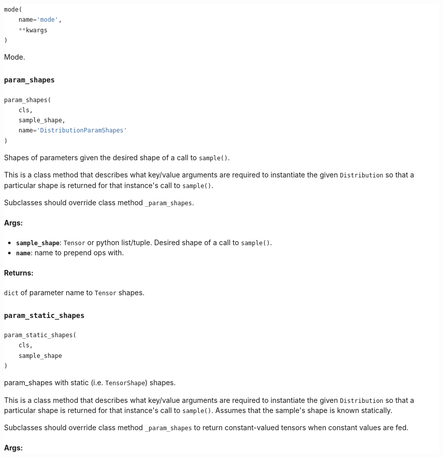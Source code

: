 ``` python
mode(
    name='mode',
    **kwargs
)
```

Mode.

<h3 id="param_shapes"><code>param_shapes</code></h3>

``` python
param_shapes(
    cls,
    sample_shape,
    name='DistributionParamShapes'
)
```

Shapes of parameters given the desired shape of a call to `sample()`.

This is a class method that describes what key/value arguments are required
to instantiate the given `Distribution` so that a particular shape is
returned for that instance's call to `sample()`.

Subclasses should override class method `_param_shapes`.

#### Args:

* <b>`sample_shape`</b>: `Tensor` or python list/tuple. Desired shape of a call to
    `sample()`.
* <b>`name`</b>: name to prepend ops with.


#### Returns:

`dict` of parameter name to `Tensor` shapes.

<h3 id="param_static_shapes"><code>param_static_shapes</code></h3>

``` python
param_static_shapes(
    cls,
    sample_shape
)
```

param_shapes with static (i.e. `TensorShape`) shapes.

This is a class method that describes what key/value arguments are required
to instantiate the given `Distribution` so that a particular shape is
returned for that instance's call to `sample()`. Assumes that the sample's
shape is known statically.

Subclasses should override class method `_param_shapes` to return
constant-valued tensors when constant values are fed.

#### Args:
